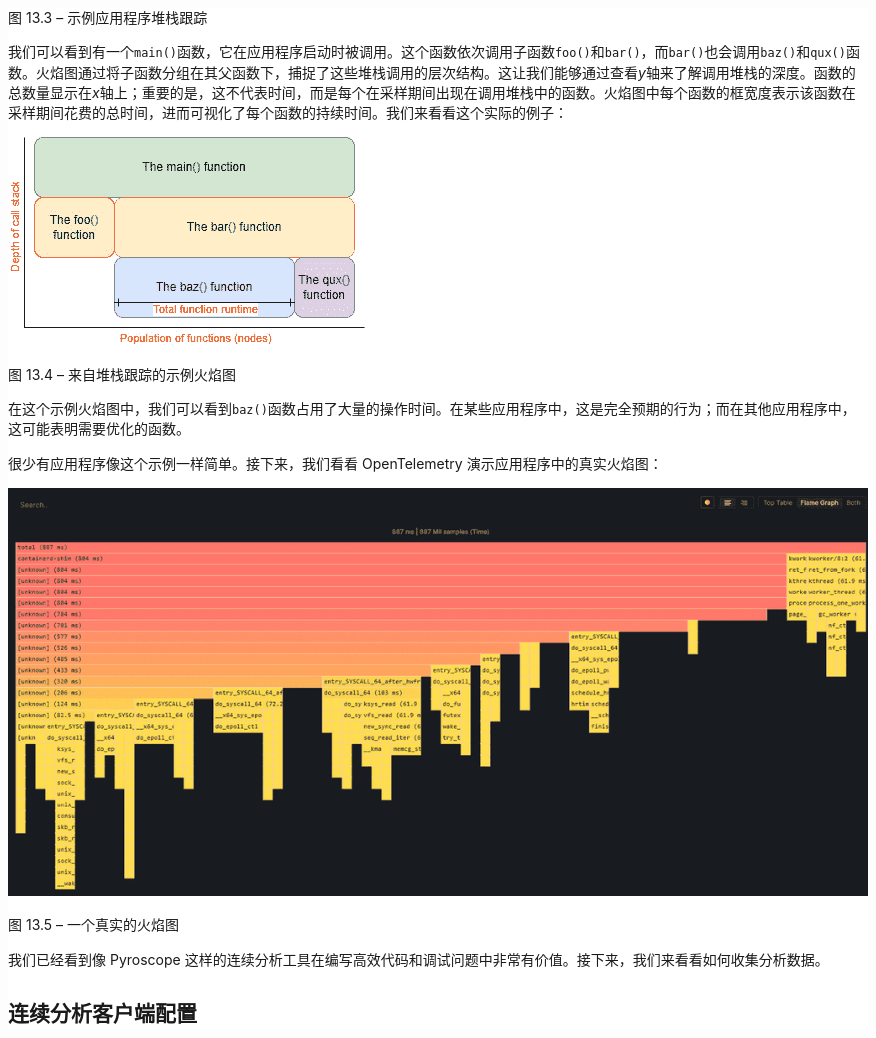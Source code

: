 图 13.3 – 示例应用程序堆栈跟踪

我们可以看到有一个`main()`函数，它在应用程序启动时被调用。这个函数依次调用子函数`foo()`和`bar()`，而`bar()`也会调用`baz()`和`qux()`函数。火焰图通过将子函数分组在其父函数下，捕捉了这些堆栈调用的层次结构。这让我们能够通过查看*y*轴来了解调用堆栈的深度。函数的总数量显示在*x*轴上；重要的是，这不代表时间，而是每个在采样期间出现在调用堆栈中的函数。火焰图中每个函数的框宽度表示该函数在采样期间花费的总时间，进而可视化了每个函数的持续时间。我们来看看这个实际的例子：

![图 13.4 – 来自堆栈跟踪的示例火焰图](img/B18277_13_4.jpg)

图 13.4 – 来自堆栈跟踪的示例火焰图

在这个示例火焰图中，我们可以看到`baz()`函数占用了大量的操作时间。在某些应用程序中，这是完全预期的行为；而在其他应用程序中，这可能表明需要优化的函数。

很少有应用程序像这个示例一样简单。接下来，我们看看 OpenTelemetry 演示应用程序中的真实火焰图：

![图 13.5 – 一个真实的火焰图](img/B18277_13_5.jpg)

图 13.5 – 一个真实的火焰图

我们已经看到像 Pyroscope 这样的连续分析工具在编写高效代码和调试问题中非常有价值。接下来，我们来看看如何收集分析数据。

## 连续分析客户端配置
